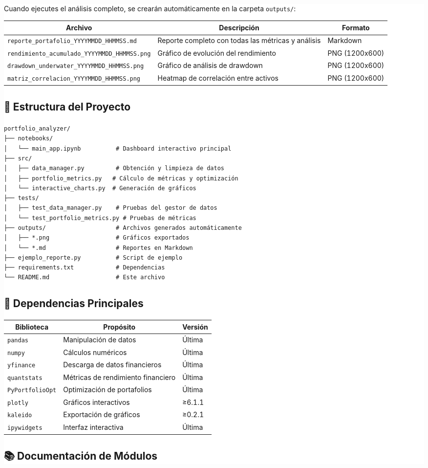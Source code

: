Cuando ejecutes el análisis completo, se crearán automáticamente en la carpeta `outputs/`:

| Archivo | Descripción | Formato |
|---------|-------------|---------|
| `reporte_portafolio_YYYYMMDD_HHMMSS.md` | Reporte completo con todas las métricas y análisis | Markdown |
| `rendimiento_acumulado_YYYYMMDD_HHMMSS.png` | Gráfico de evolución del rendimiento | PNG (1200x600) |
| `drawdown_underwater_YYYYMMDD_HHMMSS.png` | Gráfico de análisis de drawdown | PNG (1200x600) |
| `matriz_correlacion_YYYYMMDD_HHMMSS.png` | Heatmap de correlación entre activos | PNG (1200x600) |

## 📂 Estructura del Proyecto

```
portfolio_analyzer/
├── notebooks/
│   └── main_app.ipynb          # Dashboard interactivo principal
├── src/
│   ├── data_manager.py         # Obtención y limpieza de datos
│   ├── portfolio_metrics.py   # Cálculo de métricas y optimización
│   └── interactive_charts.py  # Generación de gráficos
├── tests/
│   ├── test_data_manager.py    # Pruebas del gestor de datos
│   └── test_portfolio_metrics.py # Pruebas de métricas
├── outputs/                    # Archivos generados automáticamente
│   ├── *.png                   # Gráficos exportados
│   └── *.md                    # Reportes en Markdown
├── ejemplo_reporte.py          # Script de ejemplo
├── requirements.txt            # Dependencias
└── README.md                   # Este archivo
```

## 🔧 Dependencias Principales

| Biblioteca | Propósito | Versión |
|------------|-----------|---------|
| `pandas` | Manipulación de datos | Última |
| `numpy` | Cálculos numéricos | Última |
| `yfinance` | Descarga de datos financieros | Última |
| `quantstats` | Métricas de rendimiento financiero | Última |
| `PyPortfolioOpt` | Optimización de portafolios | Última |
| `plotly` | Gráficos interactivos | ≥6.1.1 |
| `kaleido` | Exportación de gráficos | ≥0.2.1 |
| `ipywidgets` | Interfaz interactiva | Última |

## 📚 Documentación de Módulos
